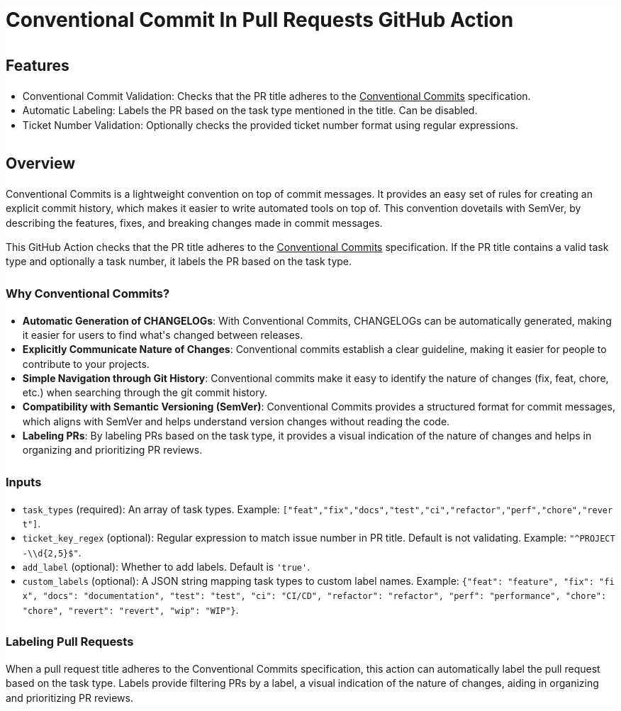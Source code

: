 # Conventional Commit In Pull Requests GitHub Action

## Features

- Conventional Commit Validation: Checks that the PR title adheres to the [Conventional Commits](https://www.conventionalcommits.org/en/v1.0.0/) specification.
- Automatic Labeling: Labels the PR based on the task type mentioned in the title. Can be disabled.
- Ticket Number Validation: Optionally checks the provided ticket number format using regular expressions.

## Overview

Conventional Commits is a lightweight convention on top of commit messages. It provides an easy set of rules for creating an explicit commit history, which makes it easier to write automated tools on top of. This convention dovetails with SemVer, by describing the features, fixes, and breaking changes made in commit messages.

This GitHub Action checks that the PR title adheres to the [Conventional Commits](https://www.conventionalcommits.org/en/v1.0.0/) specification. If the PR title contains a valid task type and optionally a task number, it labels the PR based on the task type.

### Why Conventional Commits?

- **Automatic Generation of CHANGELOGs**: With Conventional Commits, CHANGELOGs can be automatically generated, making it easier for users to find what's changed between releases.
- **Explicitly Communicate Nature of Changes**: Conventional commits establish a clear guideline, making it easier for people to contribute to your projects.
- **Simple Navigation through Git History**: Conventional commits make it easy to identify the nature of changes (fix, feat, chore, etc.) when searching through the git commit history.
- **Compatibility with Semantic Versioning (SemVer)**: Conventional Commits provides a structured format for commit messages, which aligns with SemVer and helps understand version changes without reading the code.
- **Labeling PRs**: By labeling PRs based on the task type, it provides a visual indication of the nature of changes and helps in organizing and prioritizing PR reviews.

### Inputs

- `task_types` (required): An array of task types. Example: `["feat","fix","docs","test","ci","refactor","perf","chore","revert"]`.
- `ticket_key_regex` (optional): Regular expression to match issue number in PR title. Default is not validating. Example: `"^PROJECT-\\d{2,5}$"`.
- `add_label` (optional): Whether to add labels. Default is `'true'`.
- `custom_labels` (optional): A JSON string mapping task types to custom label names. Example: `{"feat": "feature", "fix": "fix", "docs": "documentation", "test": "test", "ci": "CI/CD", "refactor": "refactor", "perf": "performance", "chore": "chore", "revert": "revert", "wip": "WIP"}`.

### Labeling Pull Requests
When a pull request title adheres to the Conventional Commits specification, this action can automatically label the pull request based on the task type. Labels provide filtering PRs by a label, a visual indication of the nature of changes, aiding in organizing and prioritizing PR reviews.
